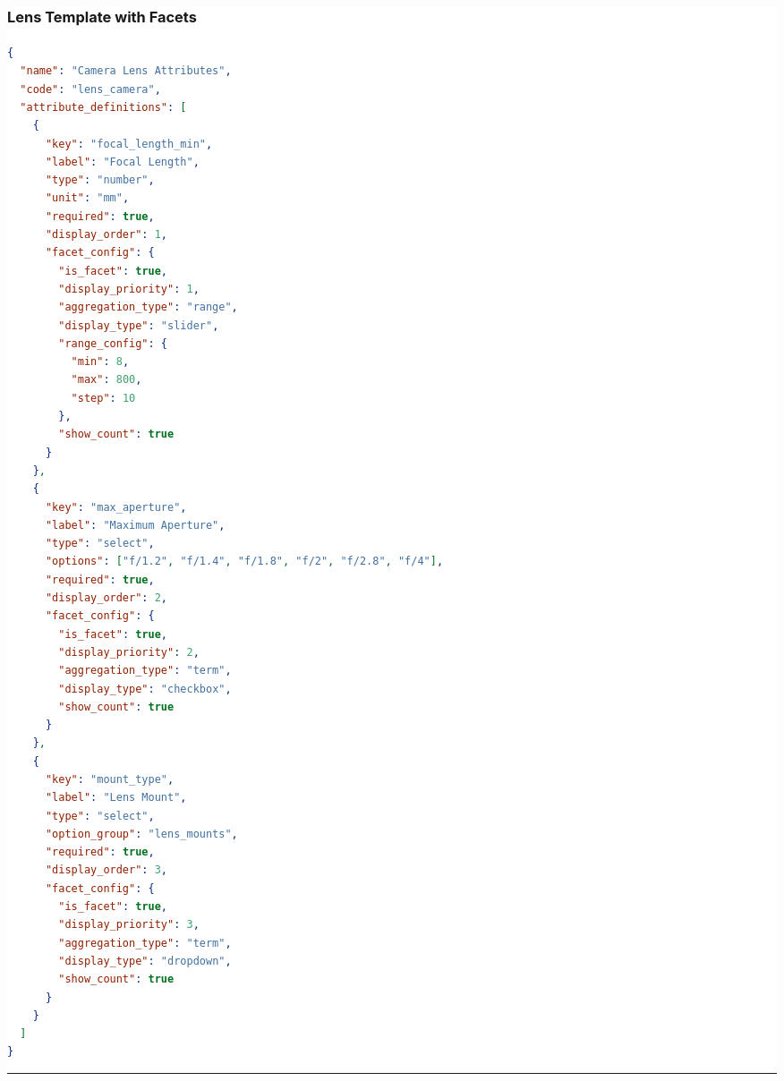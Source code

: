 ### Lens Template with Facets

```json
{
  "name": "Camera Lens Attributes",
  "code": "lens_camera",
  "attribute_definitions": [
    {
      "key": "focal_length_min",
      "label": "Focal Length",
      "type": "number",
      "unit": "mm",
      "required": true,
      "display_order": 1,
      "facet_config": {
        "is_facet": true,
        "display_priority": 1,
        "aggregation_type": "range",
        "display_type": "slider",
        "range_config": {
          "min": 8,
          "max": 800,
          "step": 10
        },
        "show_count": true
      }
    },
    {
      "key": "max_aperture",
      "label": "Maximum Aperture",
      "type": "select",
      "options": ["f/1.2", "f/1.4", "f/1.8", "f/2", "f/2.8", "f/4"],
      "required": true,
      "display_order": 2,
      "facet_config": {
        "is_facet": true,
        "display_priority": 2,
        "aggregation_type": "term",
        "display_type": "checkbox",
        "show_count": true
      }
    },
    {
      "key": "mount_type",
      "label": "Lens Mount",
      "type": "select",
      "option_group": "lens_mounts",
      "required": true,
      "display_order": 3,
      "facet_config": {
        "is_facet": true,
        "display_priority": 3,
        "aggregation_type": "term",
        "display_type": "dropdown",
        "show_count": true
      }
    }
  ]
}
```

---
